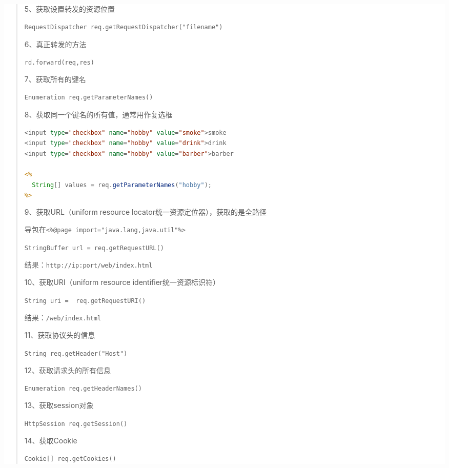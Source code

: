 >
> 5、获取设置转发的资源位置
>
> `RequestDispatcher req.getRequestDispatcher("filename") `
>
> 6、真正转发的方法
>
> `rd.forward(req,res)`
>
> 7、获取所有的键名
>
> `Enumeration req.getParameterNames()`
>
> 8、获取同一个键名的所有值，通常用作复选框
>
> ```jsp
> <input type="checkbox" name="hobby" value="smoke">smoke
> <input type="checkbox" name="hobby" value="drink">drink
> <input type="checkbox" name="hobby" value="barber">barber
> 
> <%
> 	String[] values = req.getParameterNames("hobby");
> %>
> ```
>
> 9、获取URL（uniform resource locator统一资源定位器），获取的是全路径
>
> 导包在`<%@page import="java.lang,java.util"%>`
>
> `StringBuffer url = req.getRequestURL()`
>
> 结果：`http://ip:port/web/index.html`
>
> 10、获取URI（uniform resource identifier统一资源标识符）
>
> `String uri =  req.getRequestURI()` 
>
> 结果：`/web/index.html`
>
> 11、获取协议头的信息
>
> `String req.getHeader("Host")`
>
> 12、获取请求头的所有信息
>
> `Enumeration req.getHeaderNames()`
>
> 13、获取session对象
>
> `HttpSession req.getSession()`
>
> 14、获取Cookie
>
> `Cookie[] req.getCookies()`
